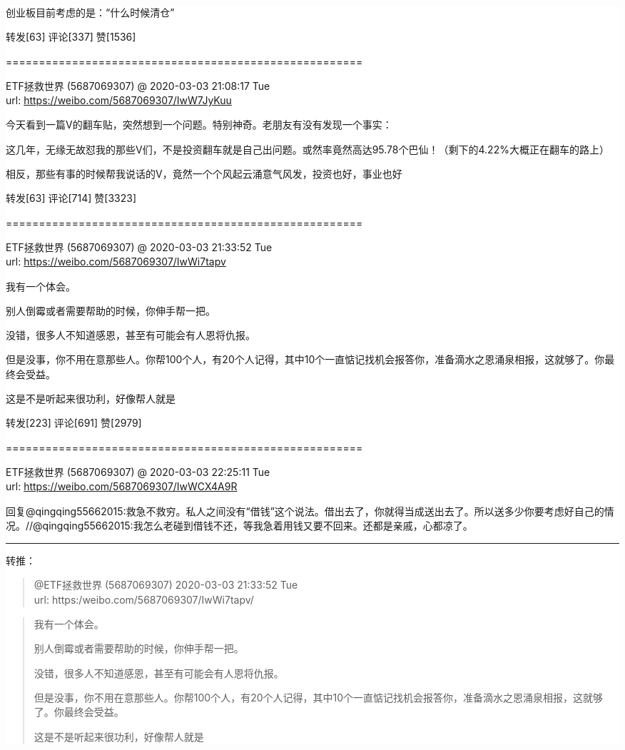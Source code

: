 创业板目前考虑的是：“什么时候清仓” ​​​

转发[63]  评论[337]  赞[1536] 

======================================================






ETF拯救世界 (5687069307) @
2020-03-03 21:08:17 Tue  
url: https://weibo.com/5687069307/IwW7JyKuu

今天看到一篇V的翻车贴，突然想到一个问题。特别神奇。老朋友有没有发现一个事实：

这几年，无缘无故怼我的那些V们，不是投资翻车就是自己出问题。或然率竟然高达95.78个巴仙！（剩下的4.22%大概正在翻车的路上）

相反，那些有事的时候帮我说话的V，竟然一个个风起云涌意气风发，投资也好，事业也好 ​​​

转发[63]  评论[714]  赞[3323] 

======================================================






ETF拯救世界 (5687069307) @
2020-03-03 21:33:52 Tue  
url: https://weibo.com/5687069307/IwWi7tapv

我有一个体会。

别人倒霉或者需要帮助的时候，你伸手帮一把。

没错，很多人不知道感恩，甚至有可能会有人恩将仇报。

但是没事，你不用在意那些人。你帮100个人，有20个人记得，其中10个一直惦记找机会报答你，准备滴水之恩涌泉相报，这就够了。你最终会受益。

这是不是听起来很功利，好像帮人就是 ​​​

转发[223]  评论[691]  赞[2979] 

======================================================






ETF拯救世界 (5687069307) @
2020-03-03 22:25:11 Tue  
url: https://weibo.com/5687069307/IwWCX4A9R

回复@qingqing55662015:救急不救穷。私人之间没有“借钱”这个说法。借出去了，你就得当成送出去了。所以送多少你要考虑好自己的情况。//@qingqing55662015:我怎么老碰到借钱不还，等我急着用钱又要不回来。还都是亲戚，心都凉了。

------------------------------------------------------
转推：
>  @ETF拯救世界 (5687069307)
>  2020-03-03 21:33:52 Tue  
>  url: https:/weibo.com/5687069307/IwWi7tapv/

>  我有一个体会。
>  
>  别人倒霉或者需要帮助的时候，你伸手帮一把。
>  
>  没错，很多人不知道感恩，甚至有可能会有人恩将仇报。
>  
>  但是没事，你不用在意那些人。你帮100个人，有20个人记得，其中10个一直惦记找机会报答你，准备滴水之恩涌泉相报，这就够了。你最终会受益。
>  
>  这是不是听起来很功利，好像帮人就是 ​​​
